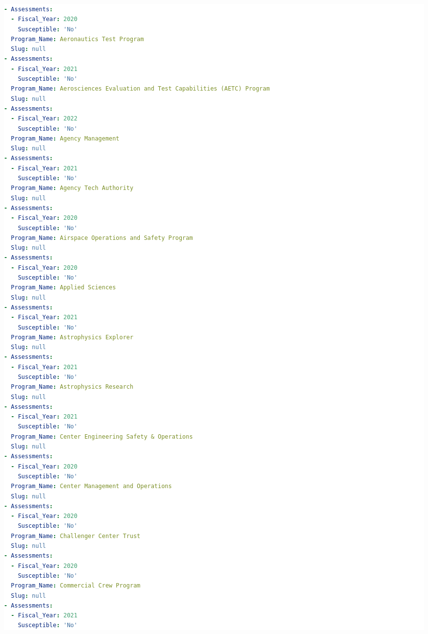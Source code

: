 ```yaml
- Assessments:
  - Fiscal_Year: 2020
    Susceptible: 'No'
  Program_Name: Aeronautics Test Program
  Slug: null
- Assessments:
  - Fiscal_Year: 2021
    Susceptible: 'No'
  Program_Name: Aerosciences Evaluation and Test Capabilities (AETC) Program
  Slug: null
- Assessments:
  - Fiscal_Year: 2022
    Susceptible: 'No'
  Program_Name: Agency Management
  Slug: null
- Assessments:
  - Fiscal_Year: 2021
    Susceptible: 'No'
  Program_Name: Agency Tech Authority
  Slug: null
- Assessments:
  - Fiscal_Year: 2020
    Susceptible: 'No'
  Program_Name: Airspace Operations and Safety Program
  Slug: null
- Assessments:
  - Fiscal_Year: 2020
    Susceptible: 'No'
  Program_Name: Applied Sciences
  Slug: null
- Assessments:
  - Fiscal_Year: 2021
    Susceptible: 'No'
  Program_Name: Astrophysics Explorer
  Slug: null
- Assessments:
  - Fiscal_Year: 2021
    Susceptible: 'No'
  Program_Name: Astrophysics Research
  Slug: null
- Assessments:
  - Fiscal_Year: 2021
    Susceptible: 'No'
  Program_Name: Center Engineering Safety & Operations
  Slug: null
- Assessments:
  - Fiscal_Year: 2020
    Susceptible: 'No'
  Program_Name: Center Management and Operations
  Slug: null
- Assessments:
  - Fiscal_Year: 2020
    Susceptible: 'No'
  Program_Name: Challenger Center Trust
  Slug: null
- Assessments:
  - Fiscal_Year: 2020
    Susceptible: 'No'
  Program_Name: Commercial Crew Program
  Slug: null
- Assessments:
  - Fiscal_Year: 2021
    Susceptible: 'No'
```